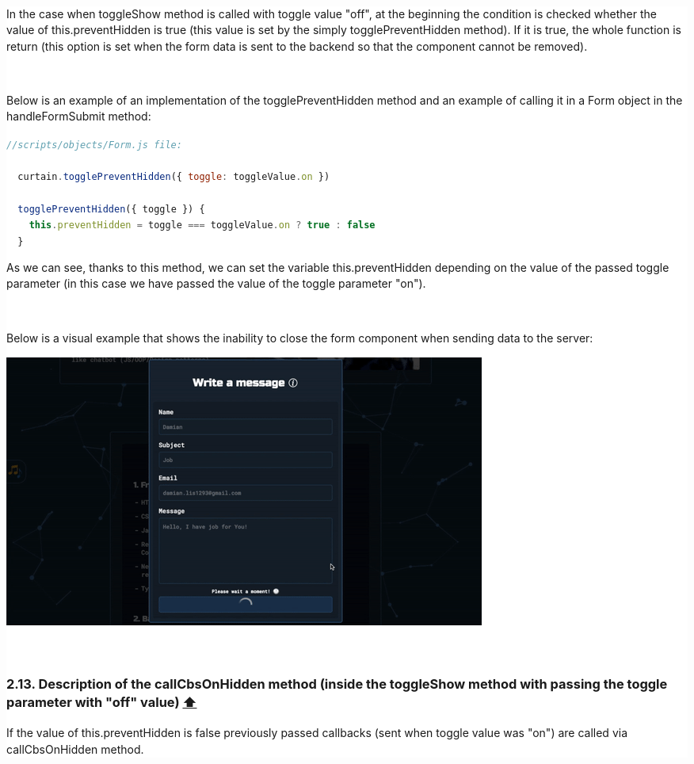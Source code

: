 In the case when toggleShow method is called with toggle value "off", at the beginning the condition is checked whether the value of this.preventHidden is true (this value is set by the simply togglePreventHidden method). If it is true, the whole function is return (this option is set when the form data is sent to the backend so that the component cannot be removed).

<br/>

Below is an example of an implementation of the togglePreventHidden method and an example of calling it in a Form object in the handleFormSubmit method:

```js
//scripts/objects/Form.js file:

  curtain.togglePreventHidden({ toggle: toggleValue.on })

  togglePreventHidden({ toggle }) {
    this.preventHidden = toggle === toggleValue.on ? true : false
  }
```

As we can see, thanks to this method, we can set the variable this.preventHidden depending on the value of the passed toggle parameter (in this case we have passed the value of the toggle parameter "on").

<br/>

Below is a visual example that shows the inability to close the form component when sending data to the server:

![](images/readme/preventFormDelete.gif)

<br/>

<h3 id="curtain-callcbsonhidden-method">2.13. Description of the callCbsOnHidden method (inside the toggleShow method with passing the toggle parameter with "off" value) <a href="#curtain-logic-list">⬆</a></h3>

If the value of this.preventHidden is false previously passed callbacks (sent when toggle value was "on") are called via callCbsOnHidden method.
